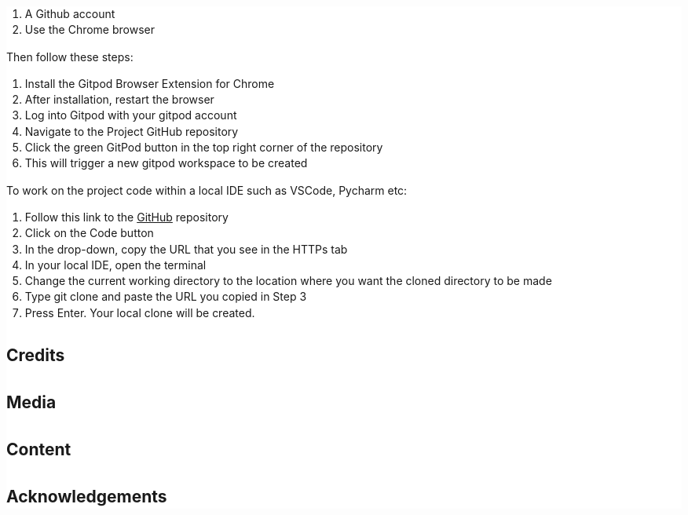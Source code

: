 1. A Github account
2. Use the Chrome browser

Then follow these steps:

1. Install the Gitpod Browser Extension for Chrome
2. After installation, restart the browser
3. Log into Gitpod with your gitpod account
4. Navigate to the Project GitHub repository
5. Click the green GitPod button in the top right corner of the repository
6. This will trigger a new gitpod workspace to be created

To work on the project code within a local IDE such as VSCode, Pycharm etc:

1. Follow this link to the [GitHub](https://github.com/78Istvan/Build-five-project) repository
2. Click on the Code button
3. In the drop-down, copy the URL that you see in the HTTPs tab
4. In your local IDE, open the terminal
5. Change the current working directory to the location where you want the cloned directory to be made
6. Type git clone and paste the URL you copied in Step 3
7. Press Enter. Your local clone will be created.

## Credits

## Media

## Content

## Acknowledgements






